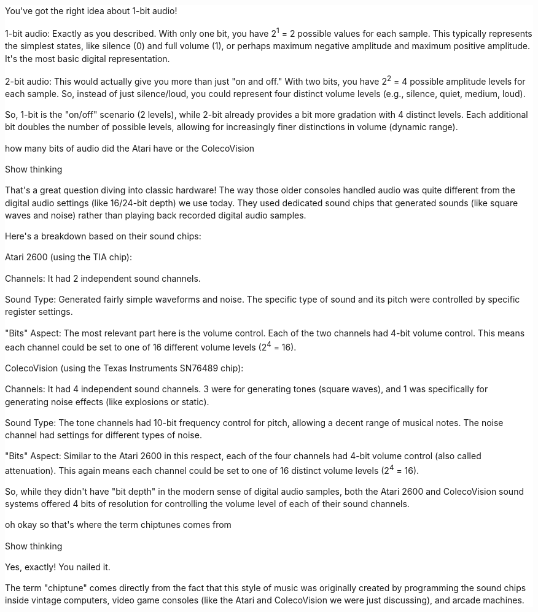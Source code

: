 You've got the right idea about 1-bit audio!

1-bit audio: Exactly as you described. With only one bit, you have 2<sup>1</sup> = 2 possible values for each sample. This typically represents the simplest states, like silence (0) and full volume (1), or perhaps maximum negative amplitude and maximum positive amplitude. It's the most basic digital representation.

2-bit audio: This would actually give you more than just "on and off." With two bits, you have 2<sup>2</sup> = 4 possible amplitude levels for each sample. So, instead of just silence/loud, you could represent four distinct volume levels (e.g., silence, quiet, medium, loud).

So, 1-bit is the "on/off" scenario (2 levels), while 2-bit already provides a bit more gradation with 4 distinct levels. Each additional bit doubles the number of possible levels, allowing for increasingly finer distinctions in volume (dynamic range).

how many bits of audio did the Atari have or the ColecoVision

Show thinking

That's a great question diving into classic hardware! The way those older consoles handled audio was quite different from the digital audio settings (like 16/24-bit depth) we use today. They used dedicated sound chips that generated sounds (like square waves and noise) rather than playing back recorded digital audio samples.

Here's a breakdown based on their sound chips:

Atari 2600 (using the TIA chip):

Channels: It had 2 independent sound channels.

Sound Type: Generated fairly simple waveforms and noise. The specific type of sound and its pitch were controlled by specific register settings.

"Bits" Aspect: The most relevant part here is the volume control. Each of the two channels had 4-bit volume control. This means each channel could be set to one of 16 different volume levels (2<sup>4</sup> = 16).

ColecoVision (using the Texas Instruments SN76489 chip):

Channels: It had 4 independent sound channels. 3 were for generating tones (square waves), and 1 was specifically for generating noise effects (like explosions or static).

Sound Type: The tone channels had 10-bit frequency control for pitch, allowing a decent range of musical notes. The noise channel had settings for different types of noise.

"Bits" Aspect: Similar to the Atari 2600 in this respect, each of the four channels had 4-bit volume control (also called attenuation). This again means each channel could be set to one of 16 distinct volume levels (2<sup>4</sup> = 16).

So, while they didn't have "bit depth" in the modern sense of digital audio samples, both the Atari 2600 and ColecoVision sound systems offered 4 bits of resolution for controlling the volume level of each of their sound channels.

oh okay so that's where the term chiptunes comes from

Show thinking

Yes, exactly! You nailed it.

The term "chiptune" comes directly from the fact that this style of music was originally created by programming the sound chips inside vintage computers, video game consoles (like the Atari and ColecoVision we were just discussing), and arcade machines.
